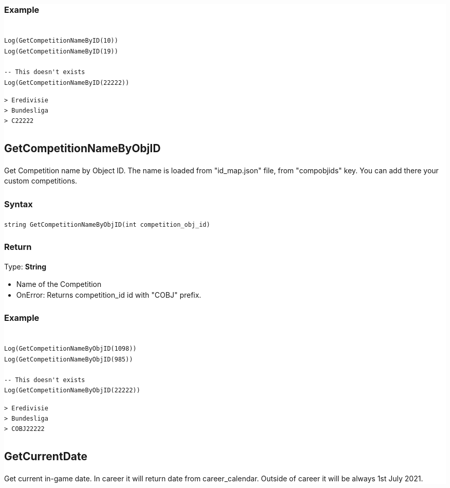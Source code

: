 ### Example
```

Log(GetCompetitionNameByID(10))
Log(GetCompetitionNameByID(19))

-- This doesn't exists
Log(GetCompetitionNameByID(22222))

```
```
> Eredivisie
> Bundesliga
> C22222
```

## GetCompetitionNameByObjID

Get Competition name by Object ID.
The name is loaded from "id_map.json" file, from "compobjids" key. You can add there your custom competitions.

### Syntax
```
string GetCompetitionNameByObjID(int competition_obj_id)
```
### Return
Type: **String**
- Name of the Competition
- OnError: Returns competition_id id with "COBJ" prefix.

### Example
```

Log(GetCompetitionNameByObjID(1098))
Log(GetCompetitionNameByObjID(985))

-- This doesn't exists
Log(GetCompetitionNameByObjID(22222))

```
```
> Eredivisie
> Bundesliga
> COBJ22222
```

## GetCurrentDate

Get current in-game date.
In career it will return date from career_calendar.
Outside of career it will be always 1st July 2021.
